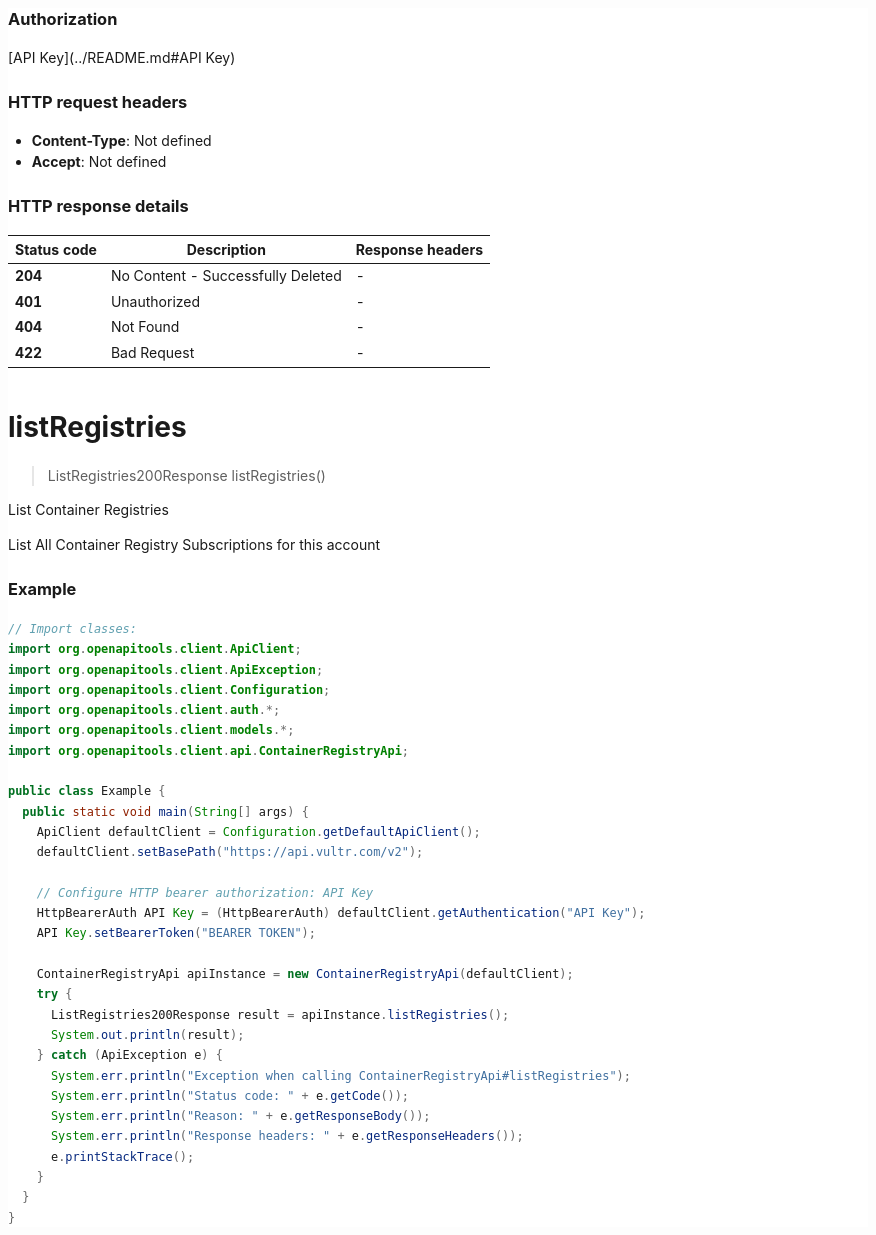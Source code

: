 ### Authorization

[API Key](../README.md#API Key)

### HTTP request headers

 - **Content-Type**: Not defined
 - **Accept**: Not defined

### HTTP response details
| Status code | Description | Response headers |
|-------------|-------------|------------------|
| **204** | No Content - Successfully Deleted |  -  |
| **401** | Unauthorized |  -  |
| **404** | Not Found |  -  |
| **422** | Bad Request |  -  |

<a id="listRegistries"></a>
# **listRegistries**
> ListRegistries200Response listRegistries()

List Container Registries

List All Container Registry Subscriptions for this account

### Example
```java
// Import classes:
import org.openapitools.client.ApiClient;
import org.openapitools.client.ApiException;
import org.openapitools.client.Configuration;
import org.openapitools.client.auth.*;
import org.openapitools.client.models.*;
import org.openapitools.client.api.ContainerRegistryApi;

public class Example {
  public static void main(String[] args) {
    ApiClient defaultClient = Configuration.getDefaultApiClient();
    defaultClient.setBasePath("https://api.vultr.com/v2");
    
    // Configure HTTP bearer authorization: API Key
    HttpBearerAuth API Key = (HttpBearerAuth) defaultClient.getAuthentication("API Key");
    API Key.setBearerToken("BEARER TOKEN");

    ContainerRegistryApi apiInstance = new ContainerRegistryApi(defaultClient);
    try {
      ListRegistries200Response result = apiInstance.listRegistries();
      System.out.println(result);
    } catch (ApiException e) {
      System.err.println("Exception when calling ContainerRegistryApi#listRegistries");
      System.err.println("Status code: " + e.getCode());
      System.err.println("Reason: " + e.getResponseBody());
      System.err.println("Response headers: " + e.getResponseHeaders());
      e.printStackTrace();
    }
  }
}
```
